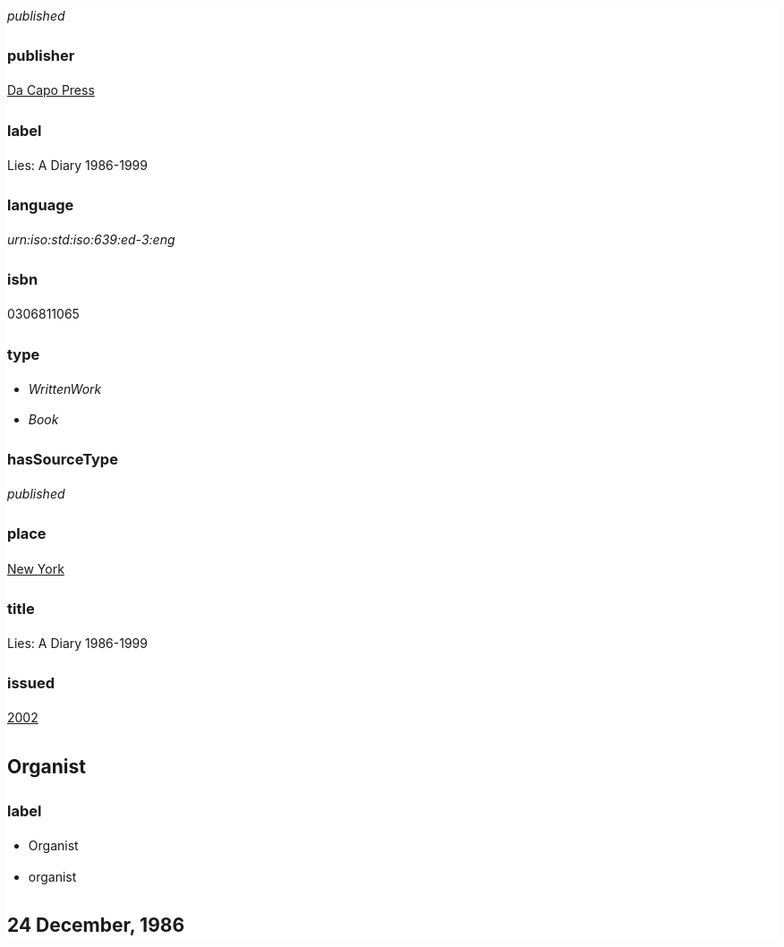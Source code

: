 
*published*

### publisher


[Da Capo Press](#Da-Capo-Press)

### label


Lies: A Diary 1986-1999

### language


*urn:iso:std:iso:639:ed-3:eng*

### isbn


0306811065

### type

 - *WrittenWork*

 - *Book*

### hasSourceType


*published*

### place


[New York](#New-York)

### title


Lies: A Diary 1986-1999

### issued


[2002](#2002)

## Organist

### label

 - Organist

 - organist

## 24 December, 1986

